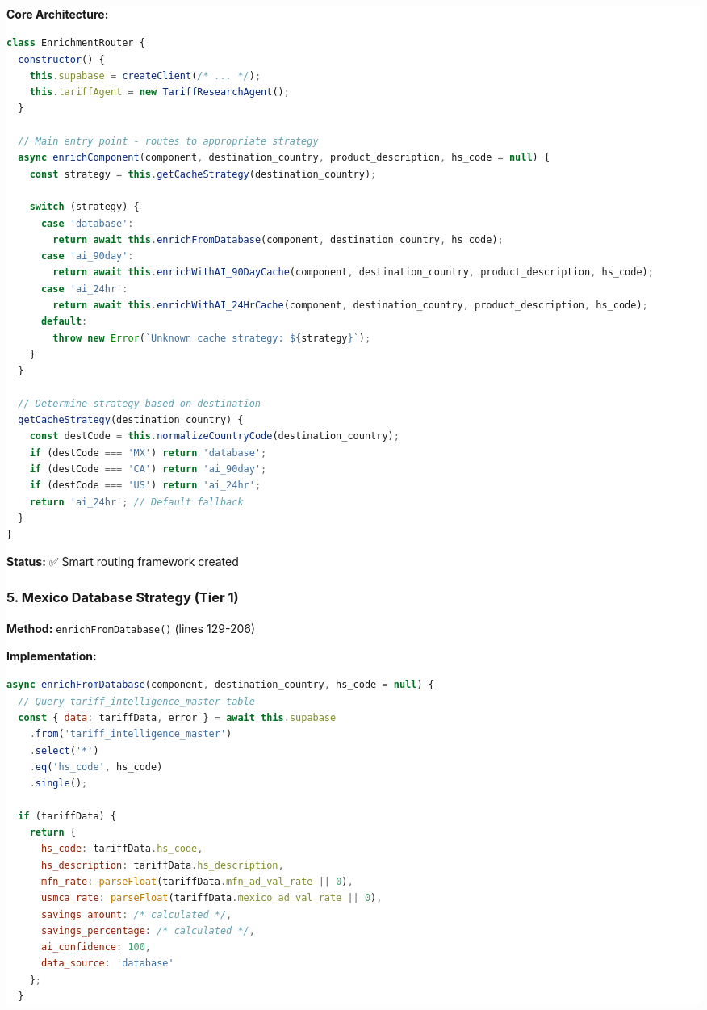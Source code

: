 **Core Architecture:**
```javascript
class EnrichmentRouter {
  constructor() {
    this.supabase = createClient(/* ... */);
    this.tariffAgent = new TariffResearchAgent();
  }

  // Main entry point - routes to appropriate strategy
  async enrichComponent(component, destination_country, product_description, hs_code = null) {
    const strategy = this.getCacheStrategy(destination_country);

    switch (strategy) {
      case 'database':
        return await this.enrichFromDatabase(component, destination_country, hs_code);
      case 'ai_90day':
        return await this.enrichWithAI_90DayCache(component, destination_country, product_description, hs_code);
      case 'ai_24hr':
        return await this.enrichWithAI_24HrCache(component, destination_country, product_description, hs_code);
      default:
        throw new Error(`Unknown cache strategy: ${strategy}`);
    }
  }

  // Determine strategy based on destination
  getCacheStrategy(destination_country) {
    const destCode = this.normalizeCountryCode(destination_country);
    if (destCode === 'MX') return 'database';
    if (destCode === 'CA') return 'ai_90day';
    if (destCode === 'US') return 'ai_24hr';
    return 'ai_24hr'; // Default fallback
  }
}
```

**Status:** ✅ Smart routing framework created

### 5. Mexico Database Strategy (Tier 1)
**Method:** `enrichFromDatabase()` (lines 129-206)

**Implementation:**
```javascript
async enrichFromDatabase(component, destination_country, hs_code = null) {
  // Query tariff_intelligence_master table
  const { data: tariffData, error } = await this.supabase
    .from('tariff_intelligence_master')
    .select('*')
    .eq('hs_code', hs_code)
    .single();

  if (tariffData) {
    return {
      hs_code: tariffData.hs_code,
      hs_description: tariffData.hs_description,
      mfn_rate: parseFloat(tariffData.mfn_ad_val_rate || 0),
      usmca_rate: parseFloat(tariffData.mexico_ad_val_rate || 0),
      savings_amount: /* calculated */,
      savings_percentage: /* calculated */,
      ai_confidence: 100,
      data_source: 'database'
    };
  }

```
